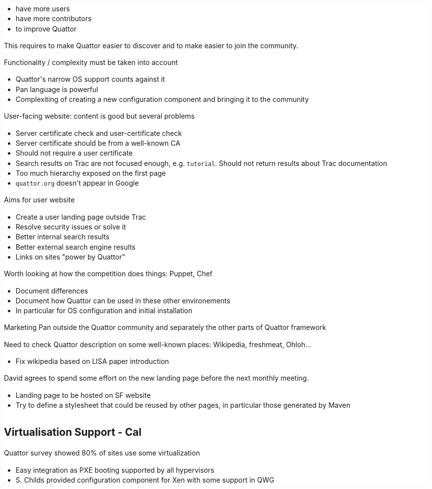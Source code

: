 -   have more users
-   have more contributors
-   to improve Quattor

This requires to make Quattor easier to discover and to make easier to
join the community.

Functionality / complexity must be taken into account

-   Quattor's narrow OS support counts against it
-   Pan language is powerful
-   Complexiting of creating a new configuration component and bringing
    it to the community

User-facing website: content is good but several problems

-   Server certificate check and user-certificate check
-   Server certificate should be from a well-known CA
-   Should not require a user certificate
-   Search results on Trac are not focused enough, e.g. `tutorial`.
    Should not return results about Trac documentation
-   Too much hierarchy exposed on the first page
-   `quattor.org` doesn't appear in Google

Aims for user website

-   Create a user landing page outside Trac
-   Resolve security issues or solve it
-   Better internal search results
-   Better external search engine results
-   Links on sites "power by Quattor"

Worth looking at how the competition does things: Puppet, Chef

-   Document differences
-   Document how Quattor can be used in these other environements
-   In particular for OS configuration and initial installation

Marketing Pan outside the Quattor community and separately the other
parts of Quattor framework

Need to check Quattor description on some well-known places: Wikipedia,
freshmeat, Ohloh...

-   Fix wikipedia based on LISA paper introduction

David agrees to spend some effort on the new landing page before the
next monthly meeting.

-   Landing page to be hosted on SF website
-   Try to define a stylesheet that could be reused by other pages, in
    particular those generated by Maven

## Virtualisation Support - Cal

Quattor survey showed 80% of sites use some virtualization

-   Easy integration as PXE booting supported by all hypervisors
-   S. Childs provided configuration component for Xen with some support
    in QWG
